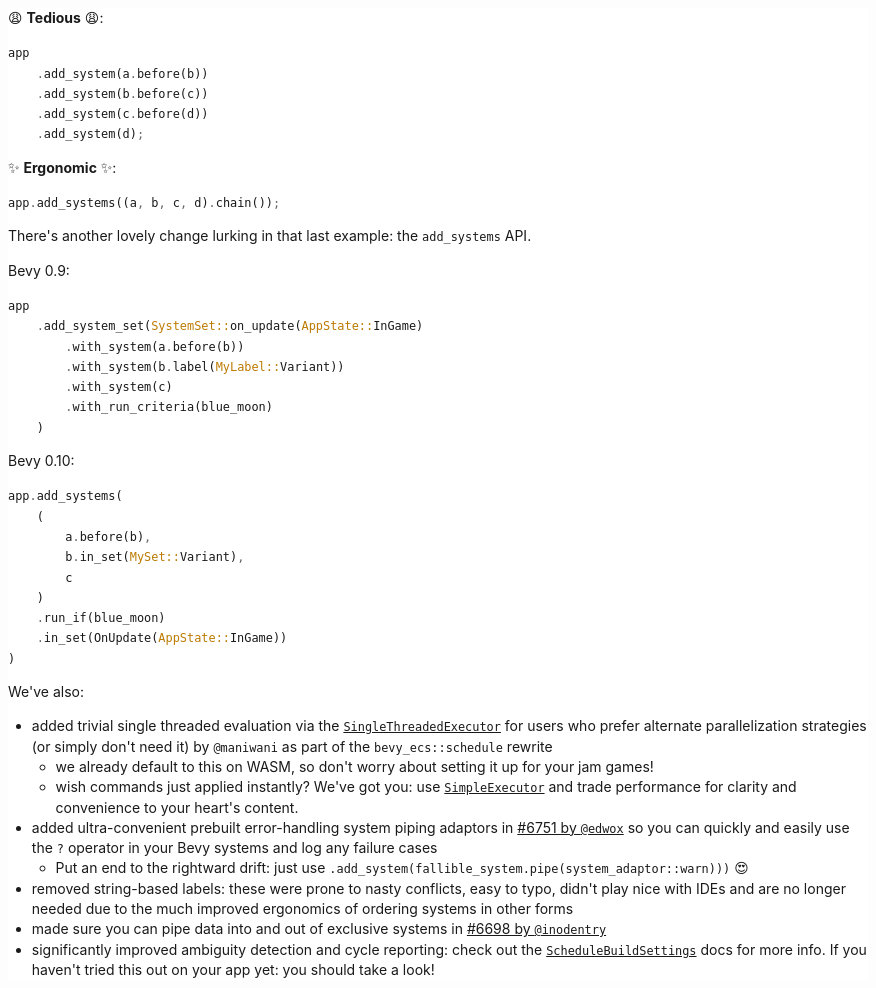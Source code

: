 :weary: **Tedious** :weary::

```rust
app
    .add_system(a.before(b))
    .add_system(b.before(c))
    .add_system(c.before(d))
    .add_system(d);
```

:sparkles: **Ergonomic** :sparkles::

```rust
app.add_systems((a, b, c, d).chain());
```

There's another lovely change lurking in that last example: the `add_systems` API.

Bevy 0.9:

```rust
app
    .add_system_set(SystemSet::on_update(AppState::InGame)
        .with_system(a.before(b))
        .with_system(b.label(MyLabel::Variant))
        .with_system(c)
        .with_run_criteria(blue_moon)
    )

```

Bevy 0.10:

```rust
app.add_systems(
    (
        a.before(b),
        b.in_set(MySet::Variant),
        c
    )
    .run_if(blue_moon)
    .in_set(OnUpdate(AppState::InGame))
)
```

We've also:

* added trivial single threaded evaluation via the [`SingleThreadedExecutor`](https://dev-docs.bevyengine.org/bevy/ecs/schedule/struct.SingleThreadedExecutor.html) for users who prefer alternate parallelization strategies (or simply don't need it) by `@maniwani` as part of the `bevy_ecs::schedule` rewrite
  * we already default to this on WASM, so don't worry about setting it up for your jam games!
  * wish commands just applied instantly? We've got you: use [`SimpleExecutor`](https://dev-docs.bevyengine.org/bevy/ecs/schedule/struct.SimpleExecutor.html) and trade performance for clarity and convenience to your heart's content.
* added ultra-convenient prebuilt error-handling system piping adaptors in [#6751 by `@edwox`](https://github.com/bevyengine/bevy/pull/6751) so you can quickly and easily use the `?` operator in your Bevy systems and log any failure cases
  * Put an end to the rightward drift: just use `.add_system(fallible_system.pipe(system_adaptor::warn)))` :heart_eyes:
* removed string-based labels: these were prone to nasty conflicts, easy to typo, didn't play nice with IDEs and are no longer needed due to the much improved ergonomics of ordering systems in other forms
* made sure you can pipe data into and out of exclusive systems in [#6698 by `@inodentry`](https://github.com/bevyengine/bevy/pull/6698)
* significantly improved ambiguity detection and cycle reporting: check out the [`ScheduleBuildSettings`](https://dev-docs.bevyengine.org/bevy/ecs/schedule/struct.ScheduleBuildSettings.html) docs for more info. If you haven't tried this out on your app yet: you should take a look!

